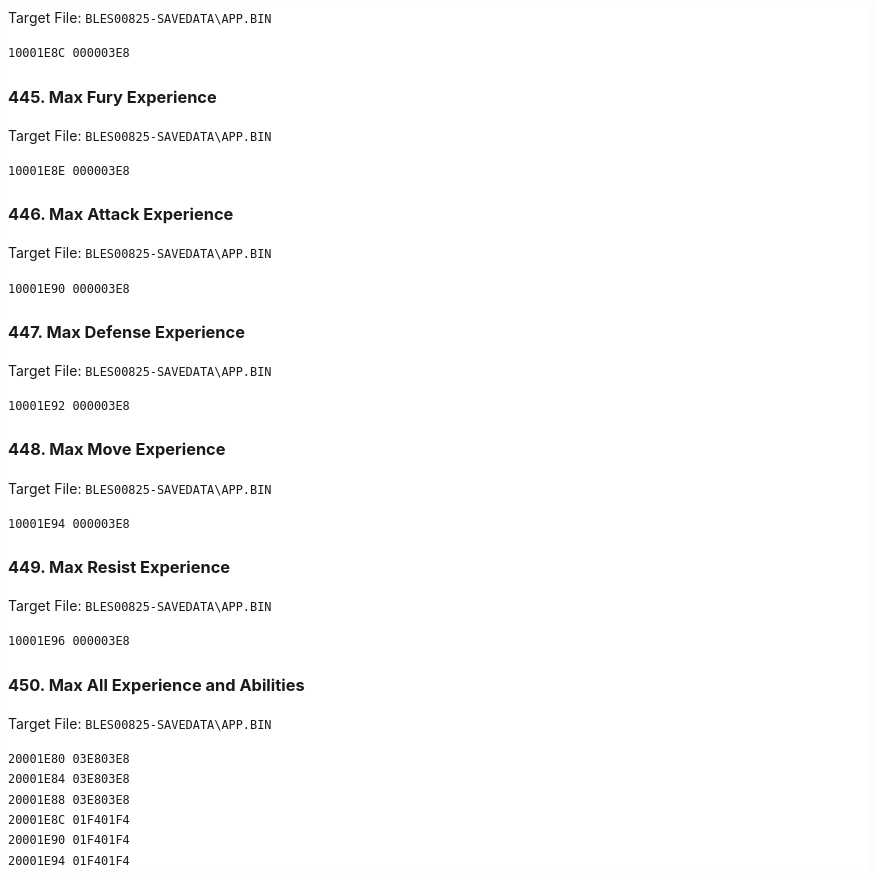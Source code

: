 Target File: `BLES00825-SAVEDATA\APP.BIN`

```
10001E8C 000003E8
```

### 445. Max Fury Experience

Target File: `BLES00825-SAVEDATA\APP.BIN`

```
10001E8E 000003E8
```

### 446. Max Attack Experience

Target File: `BLES00825-SAVEDATA\APP.BIN`

```
10001E90 000003E8
```

### 447. Max Defense Experience

Target File: `BLES00825-SAVEDATA\APP.BIN`

```
10001E92 000003E8
```

### 448. Max Move Experience

Target File: `BLES00825-SAVEDATA\APP.BIN`

```
10001E94 000003E8
```

### 449. Max Resist Experience

Target File: `BLES00825-SAVEDATA\APP.BIN`

```
10001E96 000003E8
```

### 450. Max All Experience and Abilities

Target File: `BLES00825-SAVEDATA\APP.BIN`

```
20001E80 03E803E8
20001E84 03E803E8
20001E88 03E803E8
20001E8C 01F401F4
20001E90 01F401F4
20001E94 01F401F4
```
